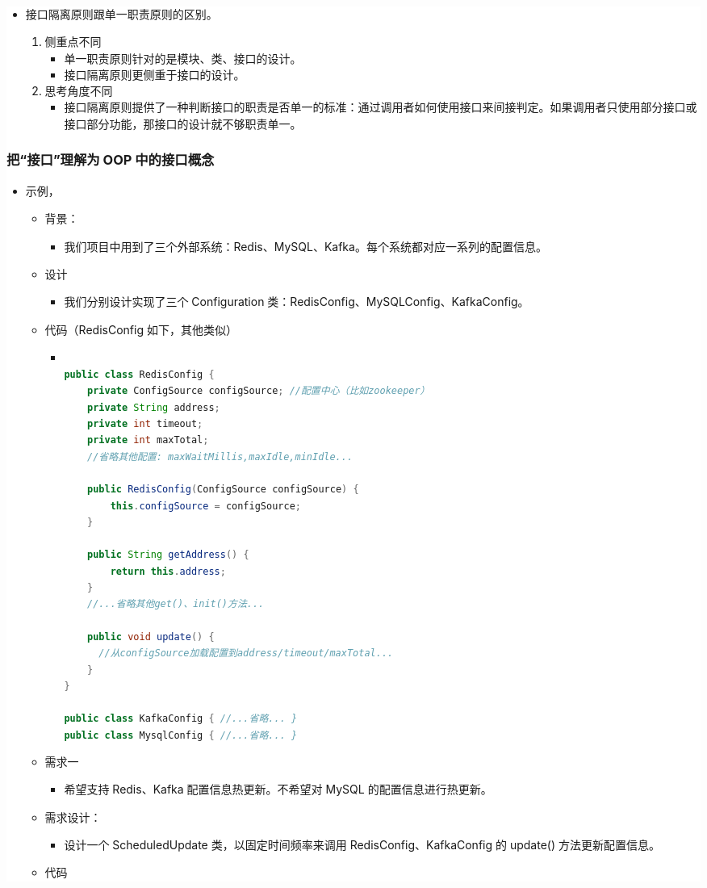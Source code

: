 -   接口隔离原则跟单一职责原则的区别。

    1.  侧重点不同
        -   单一职责原则针对的是模块、类、接口的设计。
        -   接口隔离原则更侧重于接口的设计。
    2.  思考角度不同
        -   接口隔离原则提供了一种判断接口的职责是否单一的标准：通过调用者如何使用接口来间接判定。如果调用者只使用部分接口或接口部分功能，那接口的设计就不够职责单一。

### 把“接口”理解为 OOP 中的接口概念

-   示例，

    -   背景：

        -   我们项目中用到了三个外部系统：Redis、MySQL、Kafka。每个系统都对应一系列的配置信息。

    -   设计

        -   我们分别设计实现了三个 Configuration 类：RedisConfig、MySQLConfig、KafkaConfig。

    -   代码（RedisConfig 如下，其他类似）

        -   ```java
            
            public class RedisConfig {
                private ConfigSource configSource; //配置中心（比如zookeeper）
                private String address;
                private int timeout;
                private int maxTotal;
                //省略其他配置: maxWaitMillis,maxIdle,minIdle...
            
                public RedisConfig(ConfigSource configSource) {
                    this.configSource = configSource;
                }
            
                public String getAddress() {
                    return this.address;
                }
                //...省略其他get()、init()方法...
            
                public void update() {
                  //从configSource加载配置到address/timeout/maxTotal...
                }
            }
            
            public class KafkaConfig { //...省略... }
            public class MysqlConfig { //...省略... }
            ```

    -   需求一

        -   希望支持 Redis、Kafka 配置信息热更新。不希望对 MySQL 的配置信息进行热更新。

    -   需求设计：

        -   设计一个 ScheduledUpdate 类，以固定时间频率来调用 RedisConfig、KafkaConfig 的 update() 方法更新配置信息。

    -   代码
